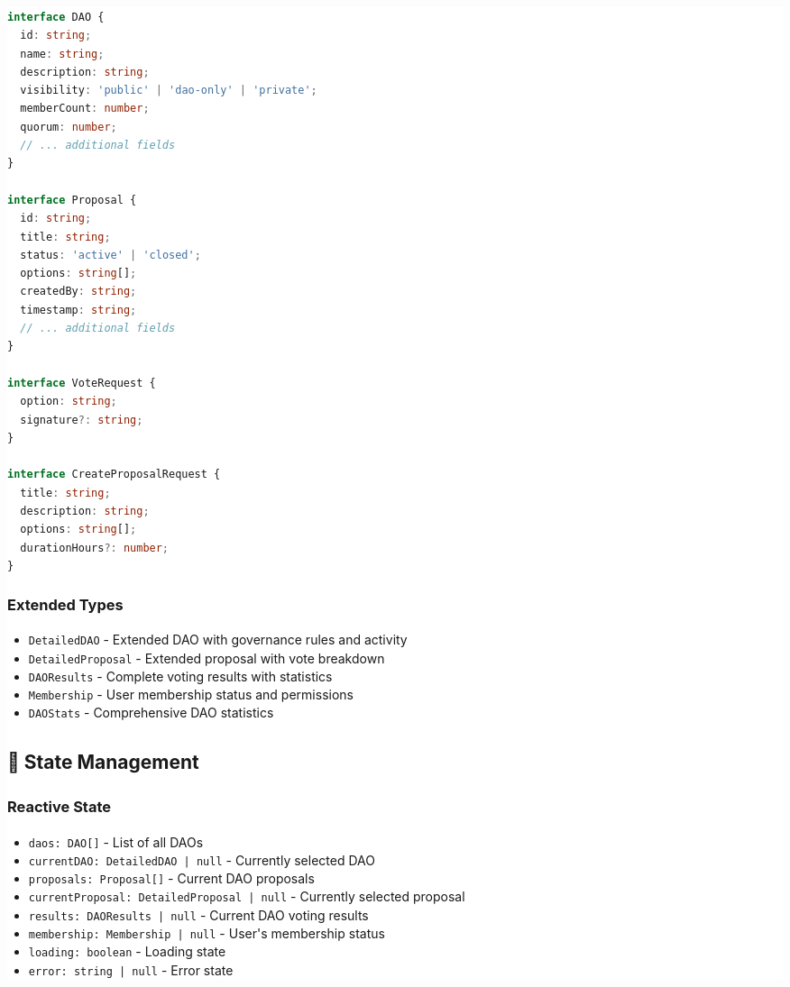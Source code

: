 ```typescript
interface DAO {
  id: string;
  name: string;
  description: string;
  visibility: 'public' | 'dao-only' | 'private';
  memberCount: number;
  quorum: number;
  // ... additional fields
}

interface Proposal {
  id: string;
  title: string;
  status: 'active' | 'closed';
  options: string[];
  createdBy: string;
  timestamp: string;
  // ... additional fields
}

interface VoteRequest {
  option: string;
  signature?: string;
}

interface CreateProposalRequest {
  title: string;
  description: string;
  options: string[];
  durationHours?: number;
}
```

### Extended Types

- `DetailedDAO` - Extended DAO with governance rules and activity
- `DetailedProposal` - Extended proposal with vote breakdown
- `DAOResults` - Complete voting results with statistics
- `Membership` - User membership status and permissions
- `DAOStats` - Comprehensive DAO statistics

## 🔄 State Management

### Reactive State

- `daos: DAO[]` - List of all DAOs
- `currentDAO: DetailedDAO | null` - Currently selected DAO
- `proposals: Proposal[]` - Current DAO proposals
- `currentProposal: DetailedProposal | null` - Currently selected proposal
- `results: DAOResults | null` - Current DAO voting results
- `membership: Membership | null` - User's membership status
- `loading: boolean` - Loading state
- `error: string | null` - Error state
